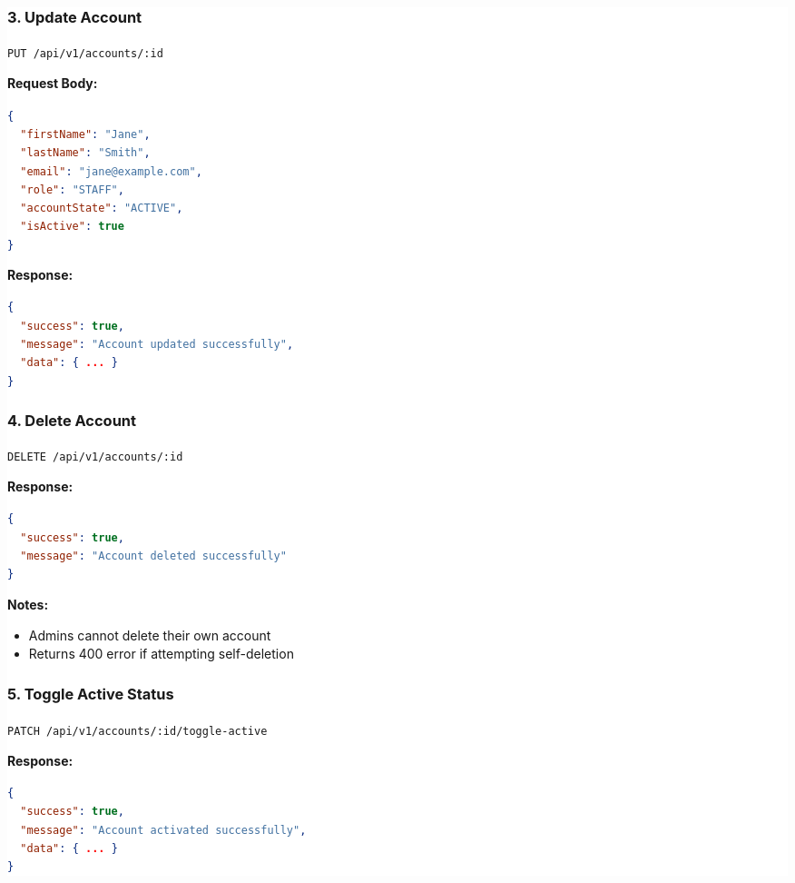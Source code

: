 ### 3. Update Account
```
PUT /api/v1/accounts/:id
```

**Request Body:**
```json
{
  "firstName": "Jane",
  "lastName": "Smith",
  "email": "jane@example.com",
  "role": "STAFF",
  "accountState": "ACTIVE",
  "isActive": true
}
```

**Response:**
```json
{
  "success": true,
  "message": "Account updated successfully",
  "data": { ... }
}
```

### 4. Delete Account
```
DELETE /api/v1/accounts/:id
```

**Response:**
```json
{
  "success": true,
  "message": "Account deleted successfully"
}
```

**Notes:**
- Admins cannot delete their own account
- Returns 400 error if attempting self-deletion

### 5. Toggle Active Status
```
PATCH /api/v1/accounts/:id/toggle-active
```

**Response:**
```json
{
  "success": true,
  "message": "Account activated successfully",
  "data": { ... }
}
```
